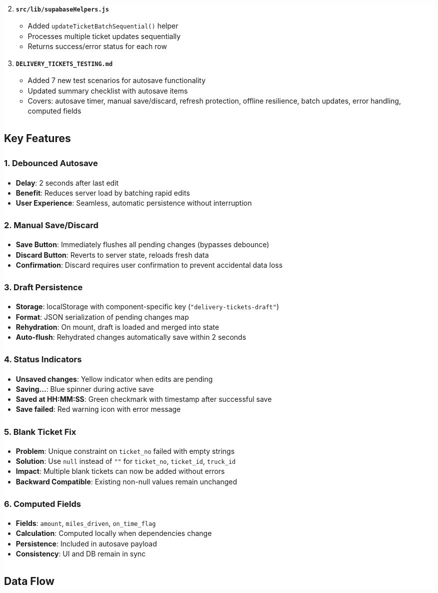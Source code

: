 2. **`src/lib/supabaseHelpers.js`**
   - Added `updateTicketBatchSequential()` helper
   - Processes multiple ticket updates sequentially
   - Returns success/error status for each row

3. **`DELIVERY_TICKETS_TESTING.md`**
   - Added 7 new test scenarios for autosave functionality
   - Updated summary checklist with autosave items
   - Covers: autosave timer, manual save/discard, refresh protection, offline resilience, batch updates, error handling, computed fields

## Key Features

### 1. Debounced Autosave
- **Delay**: 2 seconds after last edit
- **Benefit**: Reduces server load by batching rapid edits
- **User Experience**: Seamless, automatic persistence without interruption

### 2. Manual Save/Discard
- **Save Button**: Immediately flushes all pending changes (bypasses debounce)
- **Discard Button**: Reverts to server state, reloads fresh data
- **Confirmation**: Discard requires user confirmation to prevent accidental data loss

### 3. Draft Persistence
- **Storage**: localStorage with component-specific key (`"delivery-tickets-draft"`)
- **Format**: JSON serialization of pending changes map
- **Rehydration**: On mount, draft is loaded and merged into state
- **Auto-flush**: Rehydrated changes automatically save within 2 seconds

### 4. Status Indicators
- **Unsaved changes**: Yellow indicator when edits are pending
- **Saving...**: Blue spinner during active save
- **Saved at HH:MM:SS**: Green checkmark with timestamp after successful save
- **Save failed**: Red warning icon with error message

### 5. Blank Ticket Fix
- **Problem**: Unique constraint on `ticket_no` failed with empty strings
- **Solution**: Use `null` instead of `""` for `ticket_no`, `ticket_id`, `truck_id`
- **Impact**: Multiple blank tickets can now be added without errors
- **Backward Compatible**: Existing non-null values remain unchanged

### 6. Computed Fields
- **Fields**: `amount`, `miles_driven`, `on_time_flag`
- **Calculation**: Computed locally when dependencies change
- **Persistence**: Included in autosave payload
- **Consistency**: UI and DB remain in sync

## Data Flow

